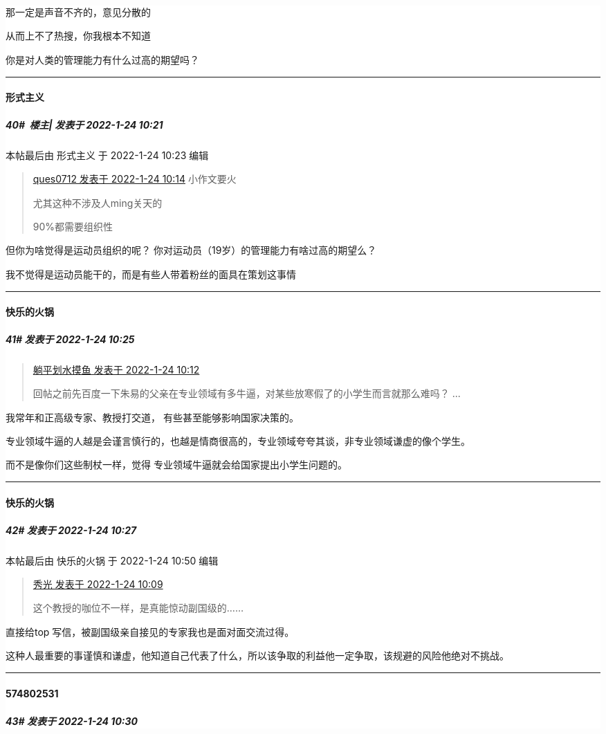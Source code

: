 那一定是声音不齐的，意见分散的

从而上不了热搜，你我根本不知道

你是对人类的管理能力有什么过高的期望吗？

*****

####  形式主义  
##### 40#         楼主| 发表于 2022-1-24 10:21

 本帖最后由 形式主义 于 2022-1-24 10:23 编辑 
<blockquote><a href="httphttps://bbs.saraba1st.com/2b/forum.php?mod=redirect&amp;goto=findpost&amp;pid=54409029&amp;ptid=2048968" target="_blank">ques0712 发表于 2022-1-24 10:14</a>
小作文要火

尤其这种不涉及人ming关天的

90%都需要组织性</blockquote>
但你为啥觉得是运动员组织的呢？
你对运动员（19岁）的管理能力有啥过高的期望么？

我不觉得是运动员能干的，而是有些人带着粉丝的面具在策划这事情

*****

####  快乐的火锅  
##### 41#       发表于 2022-1-24 10:25

<blockquote><a href="httphttps://bbs.saraba1st.com/2b/forum.php?mod=redirect&amp;goto=findpost&amp;pid=54409004&amp;ptid=2048968" target="_blank">躺平划水摸鱼 发表于 2022-1-24 10:12</a>

回帖之前先百度一下朱易的父亲在专业领域有多牛逼，对某些放寒假了的小学生而言就那么难吗？ ...</blockquote>
我常年和正高级专家、教授打交道， 有些甚至能够影响国家决策的。

专业领域牛逼的人越是会谨言慎行的，也越是情商很高的，专业领域夸夸其谈，非专业领域谦虚的像个学生。

而不是像你们这些制杖一样，觉得 专业领域牛逼就会给国家提出小学生问题的。

*****

####  快乐的火锅  
##### 42#       发表于 2022-1-24 10:27

 本帖最后由 快乐的火锅 于 2022-1-24 10:50 编辑 
<blockquote><a href="httphttps://bbs.saraba1st.com/2b/forum.php?mod=redirect&amp;goto=findpost&amp;pid=54408964&amp;ptid=2048968" target="_blank">秀光 发表于 2022-1-24 10:09</a>

这个教授的咖位不一样，是真能惊动副国级的……</blockquote>
直接给top 写信，被副国级亲自接见的专家我也是面对面交流过得。

这种人最重要的事谨慎和谦虚，他知道自己代表了什么，所以该争取的利益他一定争取，该规避的风险他绝对不挑战。

*****

####  574802531  
##### 43#       发表于 2022-1-24 10:30
